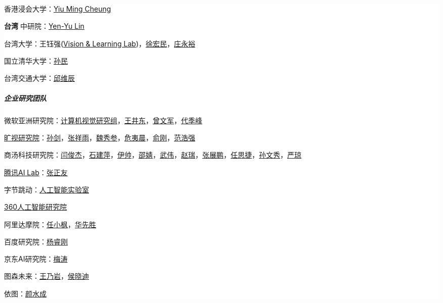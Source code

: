 香港浸会大学：[Yiu Ming Cheung](https://link.zhihu.com/?target=https%3A//www.comp.hkbu.edu.hk/~ymc/)

**台湾**
中研院：[Yen-Yu Lin](https://link.zhihu.com/?target=https%3A//www.citi.sinica.edu.tw/pages/yylin/publications_en.html)

台湾大学：王钰强([Vision & Learning Lab](https://link.zhihu.com/?target=http%3A//vllab.ee.ntu.edu.tw/))，[徐宏民](https://link.zhihu.com/?target=https%3A//winstonhsu.info/)，[庄永裕](https://link.zhihu.com/?target=https%3A//www.csie.ntu.edu.tw/~cyy/)

国立清华大学：[孙民](https://link.zhihu.com/?target=https%3A//aliensunmin.github.io/)

台湾交通大学：[邱维辰](https://link.zhihu.com/?target=https%3A//walonchiu.github.io/)

##### **企业研究团队**

微软亚洲研究院：[计算机视觉研究组](https://link.zhihu.com/?target=https%3A//www.microsoft.com/en-us/research/group/visual-computing/%3Ffrom%3Dhttp%253A%252F%252Fresearch.microsoft.com%252Fen-us%252Fgroups%252Fvc%252F)，[王井东](https://link.zhihu.com/?target=https%3A//jingdongwang2017.github.io/)，[曾文军](https://link.zhihu.com/?target=https%3A//www.microsoft.com/en-us/research/people/wezeng/)，[代季峰](https://link.zhihu.com/?target=https%3A//jifengdai.org/)

[旷视研究院](https://link.zhihu.com/?target=https%3A//mp.weixin.qq.com/s/HfcjNvYFK1CAuRohjG46nA)：[孙剑](https://link.zhihu.com/?target=http%3A//www.jiansun.org/)，[张祥雨](https://link.zhihu.com/?target=https%3A//scholar.google.com/citations%3Fuser%3DyuB-cfoAAAAJ%26hl%3Dzh-CN)，[魏秀参](https://link.zhihu.com/?target=http%3A//www.weixiushen.com/)，[危夷晨](https://link.zhihu.com/?target=https%3A//yichenwei.github.io/)，[俞刚](https://link.zhihu.com/?target=http%3A//www.skicyyu.org/)，[范浩强](https://link.zhihu.com/?target=https%3A//scholar.google.com/citations%3Fuser%3DbzzBut4AAAAJ%26hl%3Den)

商汤科技研究院：[闫俊杰](https://link.zhihu.com/?target=https%3A//yan-junjie.github.io/)，[石建萍](https://link.zhihu.com/?target=https%3A//shijianping.me/)，[伊帅](https://link.zhihu.com/?target=https%3A//scholar.google.com/citations%3Fuser%3DafbbNmwAAAAJ%26hl%3Dzh-CN)，[邵婧](https://link.zhihu.com/?target=https%3A//amandajshao.github.io/)，[武伟](https://link.zhihu.com/?target=https%3A//wuwei-ai.org/)，[赵瑞](https://link.zhihu.com/?target=http%3A//zhaorui.xyz/)，[张展鹏](https://link.zhihu.com/?target=https%3A//zhzhanp.github.io/)，[任思捷](https://link.zhihu.com/?target=http%3A//www.jimmyren.com/)，[孙文秀](https://link.zhihu.com/?target=https%3A//scholar.google.com.hk/citations%3Fuser%3DX9lE6O4AAAAJ%26hl%3Dzh-CN)，[严琼](https://link.zhihu.com/?target=https%3A//scholar.google.com/citations%3Fuser%3DuT9CtPYAAAAJ%26hl%3Dzh-CN)

[腾讯AI Lab](https://link.zhihu.com/?target=https%3A//ai.tencent.com/ailab/zh/index)：[张正友](https://link.zhihu.com/?target=https%3A//scholar.google.com/citations%3Fuser%3D1I-DKy8AAAAJ%26hl%3Dzh-CN)

字节跳动：[人工智能实验室](https://link.zhihu.com/?target=https%3A//ailab.bytedance.com/)

[360人工智能研究院](https://link.zhihu.com/?target=http%3A//ai.360.cn/)

阿里达摩院：[任小枫](https://link.zhihu.com/?target=https%3A//homes.cs.washington.edu/~xren/)，[华先胜](https://link.zhihu.com/?target=https%3A//scholar.google.com/citations%3Fuser%3D6G-l4o0AAAAJ%26hl%3Dzh-CN)

百度研究院：[杨睿刚](https://link.zhihu.com/?target=http%3A//research.baidu.com/People/index-view%3Fid%3D114)

京东AI研究院：[梅涛](https://link.zhihu.com/?target=https%3A//taomei.me/)

图森未来：[王乃岩](https://link.zhihu.com/?target=https%3A//winsty.net/)，[侯晓迪](https://link.zhihu.com/?target=http%3A//www.houxiaodi.com/)

依图：[颜水成](https://link.zhihu.com/?target=https%3A//scholar.google.com.hk/citations%3Fuser%3DDNuiPHwAAAAJ%26hl%3Dzh-CN)
